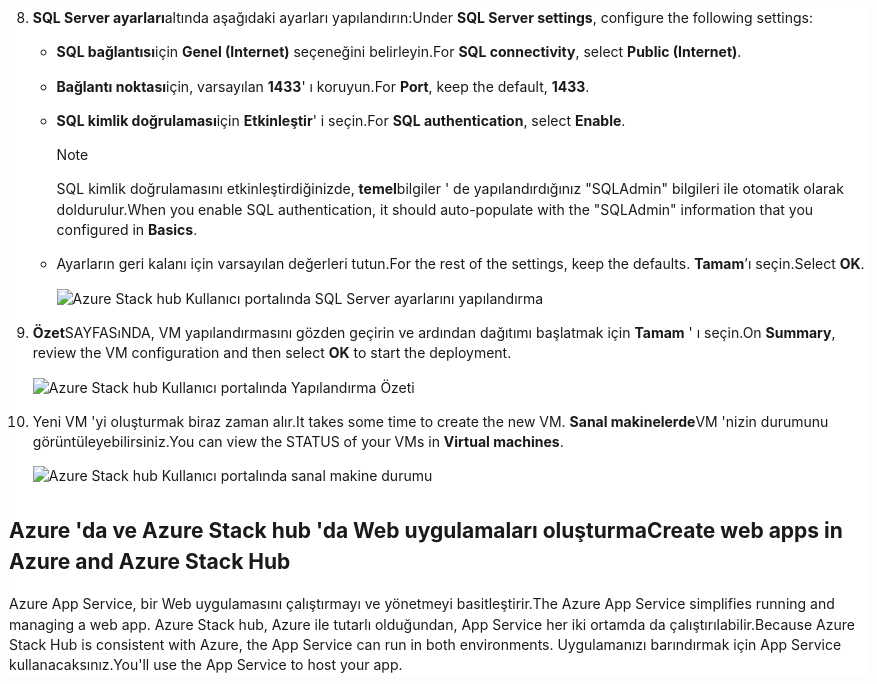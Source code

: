 8. <span data-ttu-id="27c2e-178">**SQL Server ayarları**altında aşağıdaki ayarları yapılandırın:</span><span class="sxs-lookup"><span data-stu-id="27c2e-178">Under **SQL Server settings**, configure the following settings:</span></span>

   - <span data-ttu-id="27c2e-179">**SQL bağlantısı**için **Genel (Internet)** seçeneğini belirleyin.</span><span class="sxs-lookup"><span data-stu-id="27c2e-179">For **SQL connectivity**, select **Public (Internet)**.</span></span>
   - <span data-ttu-id="27c2e-180">**Bağlantı noktası**için, varsayılan **1433**' ı koruyun.</span><span class="sxs-lookup"><span data-stu-id="27c2e-180">For **Port**, keep the default, **1433**.</span></span>
   - <span data-ttu-id="27c2e-181">**SQL kimlik doğrulaması**için **Etkinleştir**' i seçin.</span><span class="sxs-lookup"><span data-stu-id="27c2e-181">For **SQL authentication**, select **Enable**.</span></span>

     > [!Note]  
     > <span data-ttu-id="27c2e-182">SQL kimlik doğrulamasını etkinleştirdiğinizde, **temel**bilgiler ' de yapılandırdığınız "SQLAdmin" bilgileri ile otomatik olarak doldurulur.</span><span class="sxs-lookup"><span data-stu-id="27c2e-182">When you enable SQL authentication, it should auto-populate with the "SQLAdmin" information that you configured in **Basics**.</span></span>

   - <span data-ttu-id="27c2e-183">Ayarların geri kalanı için varsayılan değerleri tutun.</span><span class="sxs-lookup"><span data-stu-id="27c2e-183">For the rest of the settings, keep the defaults.</span></span> <span data-ttu-id="27c2e-184">**Tamam**’ı seçin.</span><span class="sxs-lookup"><span data-stu-id="27c2e-184">Select **OK**.</span></span>

     ![Azure Stack hub Kullanıcı portalında SQL Server ayarlarını yapılandırma](media/solution-deployment-guide-hybrid/image5.png)

9. <span data-ttu-id="27c2e-186">**Özet**SAYFASıNDA, VM yapılandırmasını gözden geçirin ve ardından dağıtımı başlatmak için **Tamam** ' ı seçin.</span><span class="sxs-lookup"><span data-stu-id="27c2e-186">On **Summary**, review the VM configuration and then select **OK** to start the deployment.</span></span>

    ![Azure Stack hub Kullanıcı portalında Yapılandırma Özeti](media/solution-deployment-guide-hybrid/image6.png)

10. <span data-ttu-id="27c2e-188">Yeni VM 'yi oluşturmak biraz zaman alır.</span><span class="sxs-lookup"><span data-stu-id="27c2e-188">It takes some time to create the new VM.</span></span> <span data-ttu-id="27c2e-189">**Sanal makinelerde**VM 'nizin durumunu görüntüleyebilirsiniz.</span><span class="sxs-lookup"><span data-stu-id="27c2e-189">You can view the STATUS of your VMs in **Virtual machines**.</span></span>

    ![Azure Stack hub Kullanıcı portalında sanal makine durumu](media/solution-deployment-guide-hybrid/image7.png)

## <a name="create-web-apps-in-azure-and-azure-stack-hub"></a><span data-ttu-id="27c2e-191">Azure 'da ve Azure Stack hub 'da Web uygulamaları oluşturma</span><span class="sxs-lookup"><span data-stu-id="27c2e-191">Create web apps in Azure and Azure Stack Hub</span></span>

<span data-ttu-id="27c2e-192">Azure App Service, bir Web uygulamasını çalıştırmayı ve yönetmeyi basitleştirir.</span><span class="sxs-lookup"><span data-stu-id="27c2e-192">The Azure App Service simplifies running and managing a web app.</span></span> <span data-ttu-id="27c2e-193">Azure Stack hub, Azure ile tutarlı olduğundan, App Service her iki ortamda da çalıştırılabilir.</span><span class="sxs-lookup"><span data-stu-id="27c2e-193">Because Azure Stack Hub is consistent with Azure,  the App Service can run in both environments.</span></span> <span data-ttu-id="27c2e-194">Uygulamanızı barındırmak için App Service kullanacaksınız.</span><span class="sxs-lookup"><span data-stu-id="27c2e-194">You'll use the App Service to host your app.</span></span>
